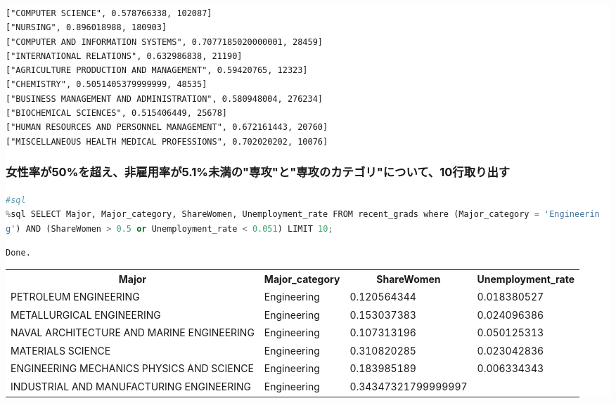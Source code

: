     ["COMPUTER SCIENCE", 0.578766338, 102087]
    ["NURSING", 0.896018988, 180903]
    ["COMPUTER AND INFORMATION SYSTEMS", 0.7077185020000001, 28459]
    ["INTERNATIONAL RELATIONS", 0.632986838, 21190]
    ["AGRICULTURE PRODUCTION AND MANAGEMENT", 0.59420765, 12323]
    ["CHEMISTRY", 0.5051405379999999, 48535]
    ["BUSINESS MANAGEMENT AND ADMINISTRATION", 0.580948004, 276234]
    ["BIOCHEMICAL SCIENCES", 0.515406449, 25678]
    ["HUMAN RESOURCES AND PERSONNEL MANAGEMENT", 0.672161443, 20760]
    ["MISCELLANEOUS HEALTH MEDICAL PROFESSIONS", 0.702020202, 10076]


### 女性率が50%を超え、非雇用率が5.1%未満の"専攻"と"専攻のカテゴリ"について、10行取り出す


```python
#sql
%sql SELECT Major, Major_category, ShareWomen, Unemployment_rate FROM recent_grads where (Major_category = 'Engineering') AND (ShareWomen > 0.5 or Unemployment_rate < 0.051) LIMIT 10;
```

    Done.





<table>
    <tr>
        <th>Major</th>
        <th>Major_category</th>
        <th>ShareWomen</th>
        <th>Unemployment_rate</th>
    </tr>
    <tr>
        <td>PETROLEUM ENGINEERING</td>
        <td>Engineering</td>
        <td>0.120564344</td>
        <td>0.018380527</td>
    </tr>
    <tr>
        <td>METALLURGICAL ENGINEERING</td>
        <td>Engineering</td>
        <td>0.153037383</td>
        <td>0.024096386</td>
    </tr>
    <tr>
        <td>NAVAL ARCHITECTURE AND MARINE ENGINEERING</td>
        <td>Engineering</td>
        <td>0.107313196</td>
        <td>0.050125313</td>
    </tr>
    <tr>
        <td>MATERIALS SCIENCE</td>
        <td>Engineering</td>
        <td>0.310820285</td>
        <td>0.023042836</td>
    </tr>
    <tr>
        <td>ENGINEERING MECHANICS PHYSICS AND SCIENCE</td>
        <td>Engineering</td>
        <td>0.183985189</td>
        <td>0.006334343</td>
    </tr>
    <tr>
        <td>INDUSTRIAL AND MANUFACTURING ENGINEERING</td>
        <td>Engineering</td>
        <td>0.34347321799999997</td>